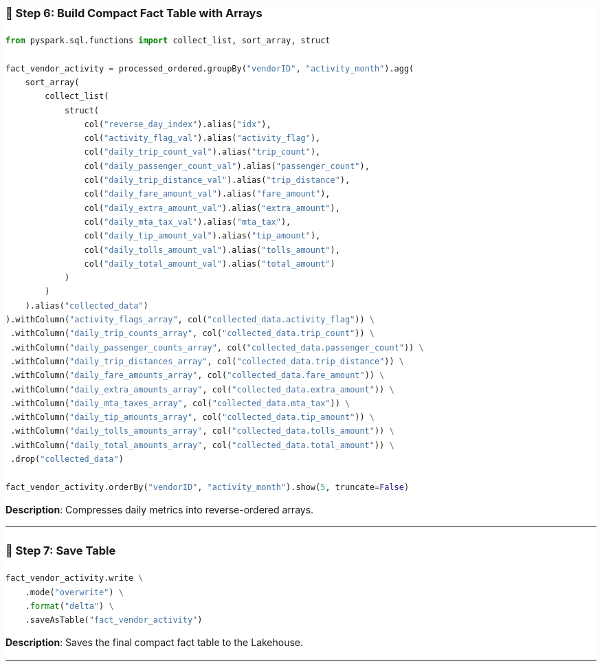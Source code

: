 ### 🔹 Step 6: Build Compact Fact Table with Arrays

```python
from pyspark.sql.functions import collect_list, sort_array, struct

fact_vendor_activity = processed_ordered.groupBy("vendorID", "activity_month").agg(
    sort_array(
        collect_list(
            struct(
                col("reverse_day_index").alias("idx"),
                col("activity_flag_val").alias("activity_flag"),
                col("daily_trip_count_val").alias("trip_count"),
                col("daily_passenger_count_val").alias("passenger_count"),
                col("daily_trip_distance_val").alias("trip_distance"),
                col("daily_fare_amount_val").alias("fare_amount"),
                col("daily_extra_amount_val").alias("extra_amount"),
                col("daily_mta_tax_val").alias("mta_tax"),
                col("daily_tip_amount_val").alias("tip_amount"),
                col("daily_tolls_amount_val").alias("tolls_amount"),
                col("daily_total_amount_val").alias("total_amount")
            )
        )
    ).alias("collected_data")
).withColumn("activity_flags_array", col("collected_data.activity_flag")) \
 .withColumn("daily_trip_counts_array", col("collected_data.trip_count")) \
 .withColumn("daily_passenger_counts_array", col("collected_data.passenger_count")) \
 .withColumn("daily_trip_distances_array", col("collected_data.trip_distance")) \
 .withColumn("daily_fare_amounts_array", col("collected_data.fare_amount")) \
 .withColumn("daily_extra_amounts_array", col("collected_data.extra_amount")) \
 .withColumn("daily_mta_taxes_array", col("collected_data.mta_tax")) \
 .withColumn("daily_tip_amounts_array", col("collected_data.tip_amount")) \
 .withColumn("daily_tolls_amounts_array", col("collected_data.tolls_amount")) \
 .withColumn("daily_total_amounts_array", col("collected_data.total_amount")) \
 .drop("collected_data")

fact_vendor_activity.orderBy("vendorID", "activity_month").show(5, truncate=False)
```

**Description**: Compresses daily metrics into reverse-ordered arrays.

---

### 🔹 Step 7: Save Table

```python
fact_vendor_activity.write \
    .mode("overwrite") \
    .format("delta") \
    .saveAsTable("fact_vendor_activity")
```

**Description**: Saves the final compact fact table to the Lakehouse.

---